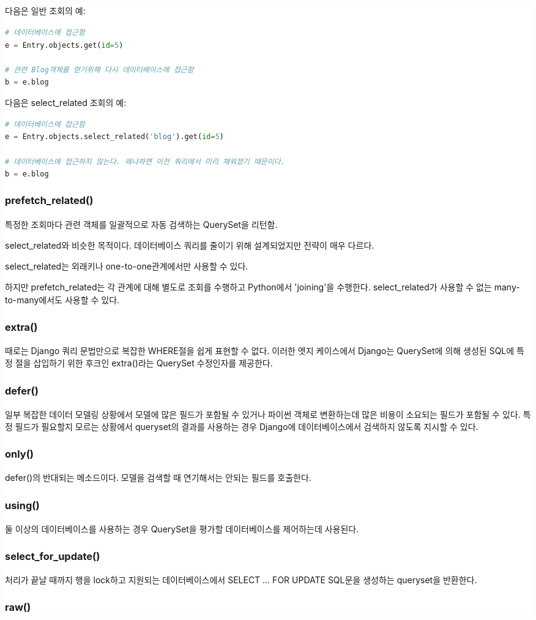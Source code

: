 다음은 일반 조회의 예:

```python
# 데이터베이스에 접근함
e = Entry.objects.get(id=5)

# 관련 Blog객체를 얻기위해 다시 데이터베이스에 접근함
b = e.blog
```

다음은 select_related 조회의 예:

```python
# 데이터베이스에 접근함
e = Entry.objects.select_related('blog').get(id=5)

# 데이터베이스에 접근하지 않는다. 왜냐하면 이전 쿼리에서 미리 채워졌기 때문이다.
b = e.blog
```


### prefetch_related()

특정한 조회마다 관련 객체를 일괄적으로 자동 검색하는 QuerySet을 리턴함.

select_related와 비슷한 목적이다. 데이터베이스 쿼리를 줄이기 위해 설계되었지만 전략이 매우 다르다.

select_related는 외래키나 one-to-one관계에서만 사용할 수 있다.

하지만 prefetch_related는 각 관계에 대해 별도로 조회를 수행하고 Python에서 'joining'을 수행한다. select_related가 사용할 수 없는 many-to-many에서도 사용할 수 있다.

### extra()

때로는 Django 쿼리 문법만으로 복잡한 WHERE절을 쉽게 표현할 수 없다. 이러한 엣지 케이스에서 Django는 QuerySet에 의해 생성된 SQL에 특정 절을 삽입하기 위한 후크인 extra()라는 QuerySet 수정인자를 제공한다.


### defer()

일부 복잡한 데이터 모델링 상황에서 모델에 많은 필드가 포함될 수 있거나 파이썬 객체로 변환하는데 많은 비용이 소요되는 필드가 포함될 수 있다. 특정 필드가 필요할지 모르는 상황에서 queryset의 결과를 사용하는 경우 Django에 데이터베이스에서 검색하지 않도록 지시할 수 있다.


### only()

defer()의 반대되는 메소드이다. 모델을 검색할 때 연기해서는 안되는 필드를 호출한다.

### using()

둘 이상의 데이터베이스를 사용하는 경우 QuerySet을 평가할 데이터베이스를 제어하는데 사용된다.

### select\_for\_update()

처리가 끝날 때까지 행을 lock하고 지원되는 데이터베이스에서 SELECT ... FOR UPDATE SQL문을 생성하는 queryset을 반환한다.

### raw()
